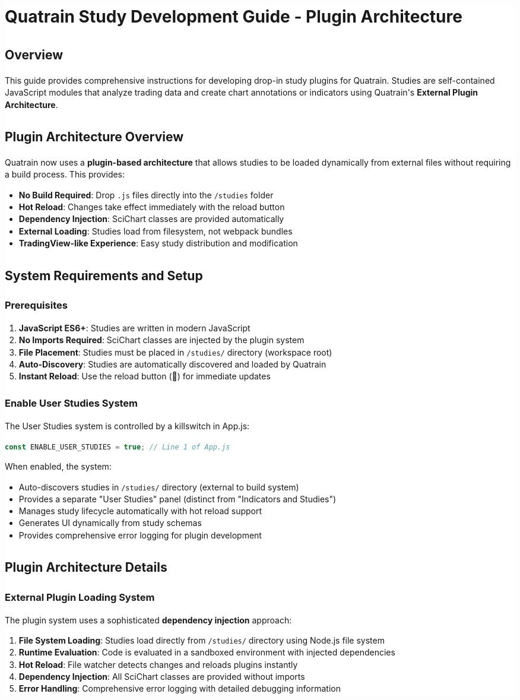 ﻿# Quatrain Study Development Guide - Plugin Architecture

## Overview

This guide provides comprehensive instructions for developing drop-in study plugins for Quatrain. Studies are self-contained JavaScript modules that analyze trading data and create chart annotations or indicators using Quatrain's **External Plugin Architecture**.

## Plugin Architecture Overview

Quatrain now uses a **plugin-based architecture** that allows studies to be loaded dynamically from external files without requiring a build process. This provides:

- **No Build Required**: Drop `.js` files directly into the `/studies` folder
- **Hot Reload**: Changes take effect immediately with the reload button  
- **Dependency Injection**: SciChart classes are provided automatically
- **External Loading**: Studies load from filesystem, not webpack bundles
- **TradingView-like Experience**: Easy study distribution and modification

## System Requirements and Setup

### Prerequisites

1. **JavaScript ES6+**: Studies are written in modern JavaScript
2. **No Imports Required**: SciChart classes are injected by the plugin system
3. **File Placement**: Studies must be placed in `/studies/` directory (workspace root)
4. **Auto-Discovery**: Studies are automatically discovered and loaded by Quatrain
5. **Instant Reload**: Use the reload button (🔄) for immediate updates

### Enable User Studies System

The User Studies system is controlled by a killswitch in App.js:

```javascript
const ENABLE_USER_STUDIES = true; // Line 1 of App.js
```

When enabled, the system:
- Auto-discovers studies in `/studies/` directory (external to build system)
- Provides a separate "User Studies" panel (distinct from "Indicators and Studies")  
- Manages study lifecycle automatically with hot reload support
- Generates UI dynamically from study schemas
- Provides comprehensive error logging for plugin development

## Plugin Architecture Details

### External Plugin Loading System

The plugin system uses a sophisticated **dependency injection** approach:

1. **File System Loading**: Studies load directly from `/studies/` directory using Node.js file system
2. **Runtime Evaluation**: Code is evaluated in a sandboxed environment with injected dependencies
3. **Hot Reload**: File watcher detects changes and reloads plugins instantly
4. **Dependency Injection**: All SciChart classes are provided without imports
5. **Error Handling**: Comprehensive error logging with detailed debugging information

